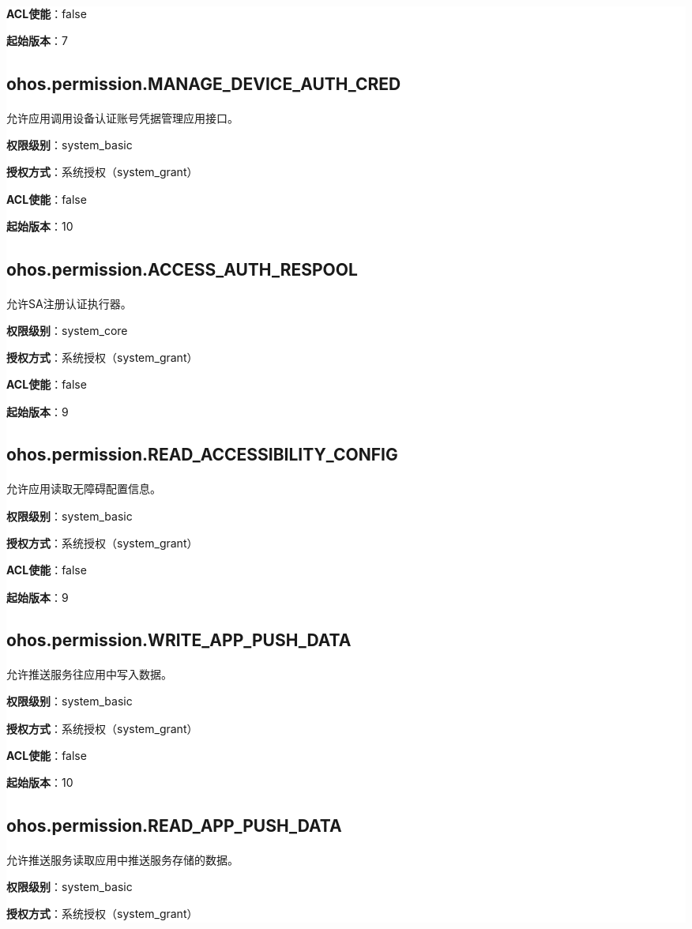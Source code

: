 **ACL使能**：false

**起始版本**：7

## ohos.permission.MANAGE_DEVICE_AUTH_CRED

允许应用调用设备认证账号凭据管理应用接口。

**权限级别**：system_basic

**授权方式**：系统授权（system_grant）

**ACL使能**：false

**起始版本**：10

## ohos.permission.ACCESS_AUTH_RESPOOL

允许SA注册认证执行器。

**权限级别**：system_core

**授权方式**：系统授权（system_grant）

**ACL使能**：false

**起始版本**：9

## ohos.permission.READ_ACCESSIBILITY_CONFIG

允许应用读取无障碍配置信息。

**权限级别**：system_basic

**授权方式**：系统授权（system_grant）

**ACL使能**：false

**起始版本**：9

## ohos.permission.WRITE_APP_PUSH_DATA

允许推送服务往应用中写入数据。

**权限级别**：system_basic

**授权方式**：系统授权（system_grant）

**ACL使能**：false

**起始版本**：10

## ohos.permission.READ_APP_PUSH_DATA

允许推送服务读取应用中推送服务存储的数据。

**权限级别**：system_basic

**授权方式**：系统授权（system_grant）
